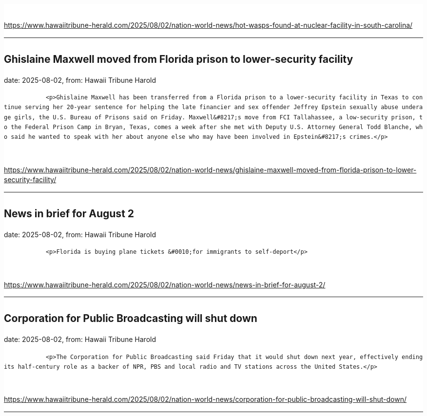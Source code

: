 
<br> 

<https://www.hawaiitribune-herald.com/2025/08/02/nation-world-news/hot-wasps-found-at-nuclear-facility-in-south-carolina/>

---

## Ghislaine Maxwell moved from Florida prison to lower-security facility

date: 2025-08-02, from: Hawaii Tribune Harold


				<p>Ghislaine Maxwell has been transferred from a Florida prison to a lower-security facility in Texas to continue serving her 20-year sentence for helping the late financier and sex offender Jeffrey Epstein sexually abuse underage girls, the U.S. Bureau of Prisons said on Friday. Maxwell&#8217;s move from FCI Tallahassee, a low-security prison, to the Federal Prison Camp in Bryan, Texas, comes a week after she met with Deputy U.S. Attorney General Todd Blanche, who said he wanted to speak with her about anyone else who may have been involved in Epstein&#8217;s crimes.</p>
			 

<br> 

<https://www.hawaiitribune-herald.com/2025/08/02/nation-world-news/ghislaine-maxwell-moved-from-florida-prison-to-lower-security-facility/>

---

## News in brief for August 2

date: 2025-08-02, from: Hawaii Tribune Harold


				<p>Florida is buying plane tickets &#0010;for immigrants to self-deport</p>
			 

<br> 

<https://www.hawaiitribune-herald.com/2025/08/02/nation-world-news/news-in-brief-for-august-2/>

---

## Corporation for Public Broadcasting will shut down

date: 2025-08-02, from: Hawaii Tribune Harold


				<p>The Corporation for Public Broadcasting said Friday that it would shut down next year, effectively ending its half-century role as a backer of NPR, PBS and local radio and TV stations across the United States.</p>
			 

<br> 

<https://www.hawaiitribune-herald.com/2025/08/02/nation-world-news/corporation-for-public-broadcasting-will-shut-down/>

---
